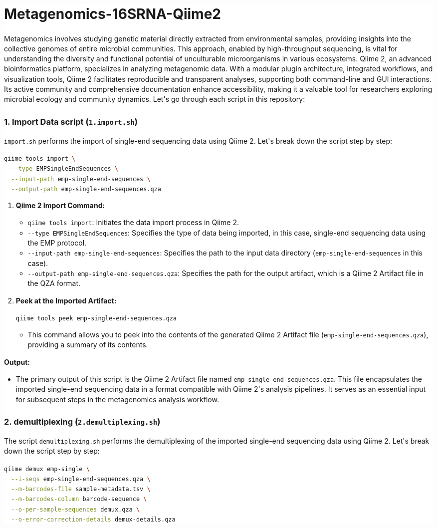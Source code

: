 # Metagenomics-16SRNA-Qiime2
Metagenomics involves studying genetic material directly extracted from environmental samples, providing insights into the collective genomes of entire microbial communities. 
This approach, enabled by high-throughput sequencing, is vital for understanding the diversity and functional potential of unculturable microorganisms in various ecosystems. 
Qiime 2, an advanced bioinformatics platform, specializes in analyzing metagenomic data. 
With a modular plugin architecture, integrated workflows, and visualization tools, Qiime 2 facilitates reproducible and transparent analyses, supporting both command-line and GUI interactions. 
Its active community and comprehensive documentation enhance accessibility, making it a valuable tool for researchers exploring microbial ecology and community dynamics.
Let's go through each script in this repository:
### 1. Import Data script (`1.import.sh`)
`import.sh` performs the import of single-end sequencing data using Qiime 2. Let's break down the script step by step:

```bash
qiime tools import \
  --type EMPSingleEndSequences \
  --input-path emp-single-end-sequences \
  --output-path emp-single-end-sequences.qza
```

1. **Qiime 2 Import Command:**
   - `qiime tools import`: Initiates the data import process in Qiime 2.
   - `--type EMPSingleEndSequences`: Specifies the type of data being imported, in this case, single-end sequencing data using the EMP protocol.
   - `--input-path emp-single-end-sequences`: Specifies the path to the input data directory (`emp-single-end-sequences` in this case).
   - `--output-path emp-single-end-sequences.qza`: Specifies the path for the output artifact, which is a Qiime 2 Artifact file in the QZA format.

2. **Peek at the Imported Artifact:**
   ```bash
   qiime tools peek emp-single-end-sequences.qza
   ```
   - This command allows you to peek into the contents of the generated Qiime 2 Artifact file (`emp-single-end-sequences.qza`), providing a summary of its contents.

**Output:**
- The primary output of this script is the Qiime 2 Artifact file named `emp-single-end-sequences.qza`. This file encapsulates the imported single-end sequencing data in a format compatible with Qiime 2's analysis pipelines. It serves as an essential input for subsequent steps in the metagenomics analysis workflow.

### 2. demultiplexing (`2.demultiplexing.sh`)
The script `demultiplexing.sh` performs the demultiplexing of the imported single-end sequencing data using Qiime 2. Let's break down the script step by step:

```bash
qiime demux emp-single \
  --i-seqs emp-single-end-sequences.qza \
  --m-barcodes-file sample-metadata.tsv \
  --m-barcodes-column barcode-sequence \
  --o-per-sample-sequences demux.qza \
  --o-error-correction-details demux-details.qza
```
